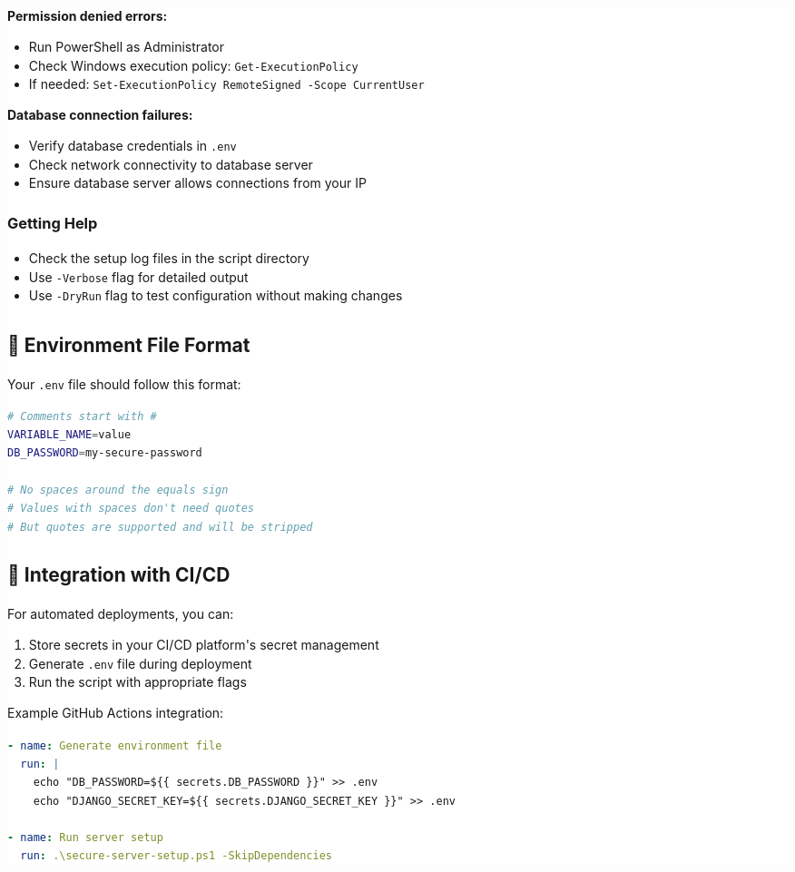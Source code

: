 **Permission denied errors:**
- Run PowerShell as Administrator
- Check Windows execution policy: `Get-ExecutionPolicy`
- If needed: `Set-ExecutionPolicy RemoteSigned -Scope CurrentUser`

**Database connection failures:**
- Verify database credentials in `.env`
- Check network connectivity to database server
- Ensure database server allows connections from your IP

### Getting Help
- Check the setup log files in the script directory
- Use `-Verbose` flag for detailed output
- Use `-DryRun` flag to test configuration without making changes

## 📝 Environment File Format

Your `.env` file should follow this format:
```bash
# Comments start with #
VARIABLE_NAME=value
DB_PASSWORD=my-secure-password

# No spaces around the equals sign
# Values with spaces don't need quotes
# But quotes are supported and will be stripped
```

## 🔄 Integration with CI/CD

For automated deployments, you can:
1. Store secrets in your CI/CD platform's secret management
2. Generate `.env` file during deployment
3. Run the script with appropriate flags

Example GitHub Actions integration:
```yaml
- name: Generate environment file
  run: |
    echo "DB_PASSWORD=${{ secrets.DB_PASSWORD }}" >> .env
    echo "DJANGO_SECRET_KEY=${{ secrets.DJANGO_SECRET_KEY }}" >> .env

- name: Run server setup
  run: .\secure-server-setup.ps1 -SkipDependencies
```